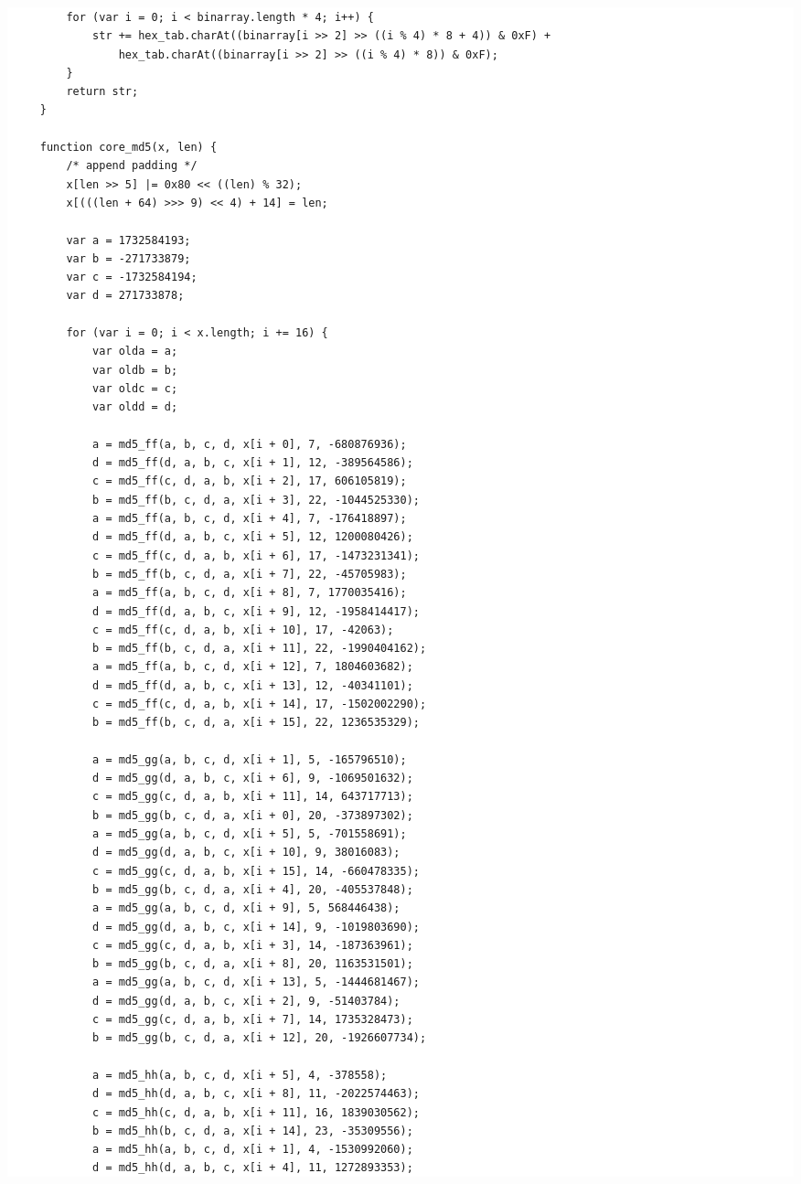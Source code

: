 ```
         for (var i = 0; i < binarray.length * 4; i++) {  
             str += hex_tab.charAt((binarray[i >> 2] >> ((i % 4) * 8 + 4)) & 0xF) +  
                 hex_tab.charAt((binarray[i >> 2] >> ((i % 4) * 8)) & 0xF);  
         }  
         return str;  
     }  
   
     function core_md5(x, len) {  
         /* append padding */  
         x[len >> 5] |= 0x80 << ((len) % 32);  
         x[(((len + 64) >>> 9) << 4) + 14] = len;  
   
         var a = 1732584193;  
         var b = -271733879;  
         var c = -1732584194;  
         var d = 271733878;  
   
         for (var i = 0; i < x.length; i += 16) {  
             var olda = a;  
             var oldb = b;  
             var oldc = c;  
             var oldd = d;  
   
             a = md5_ff(a, b, c, d, x[i + 0], 7, -680876936);  
             d = md5_ff(d, a, b, c, x[i + 1], 12, -389564586);  
             c = md5_ff(c, d, a, b, x[i + 2], 17, 606105819);  
             b = md5_ff(b, c, d, a, x[i + 3], 22, -1044525330);  
             a = md5_ff(a, b, c, d, x[i + 4], 7, -176418897);  
             d = md5_ff(d, a, b, c, x[i + 5], 12, 1200080426);  
             c = md5_ff(c, d, a, b, x[i + 6], 17, -1473231341);  
             b = md5_ff(b, c, d, a, x[i + 7], 22, -45705983);  
             a = md5_ff(a, b, c, d, x[i + 8], 7, 1770035416);  
             d = md5_ff(d, a, b, c, x[i + 9], 12, -1958414417);  
             c = md5_ff(c, d, a, b, x[i + 10], 17, -42063);  
             b = md5_ff(b, c, d, a, x[i + 11], 22, -1990404162);  
             a = md5_ff(a, b, c, d, x[i + 12], 7, 1804603682);  
             d = md5_ff(d, a, b, c, x[i + 13], 12, -40341101);  
             c = md5_ff(c, d, a, b, x[i + 14], 17, -1502002290);  
             b = md5_ff(b, c, d, a, x[i + 15], 22, 1236535329);  
   
             a = md5_gg(a, b, c, d, x[i + 1], 5, -165796510);  
             d = md5_gg(d, a, b, c, x[i + 6], 9, -1069501632);  
             c = md5_gg(c, d, a, b, x[i + 11], 14, 643717713);  
             b = md5_gg(b, c, d, a, x[i + 0], 20, -373897302);  
             a = md5_gg(a, b, c, d, x[i + 5], 5, -701558691);  
             d = md5_gg(d, a, b, c, x[i + 10], 9, 38016083);  
             c = md5_gg(c, d, a, b, x[i + 15], 14, -660478335);  
             b = md5_gg(b, c, d, a, x[i + 4], 20, -405537848);  
             a = md5_gg(a, b, c, d, x[i + 9], 5, 568446438);  
             d = md5_gg(d, a, b, c, x[i + 14], 9, -1019803690);  
             c = md5_gg(c, d, a, b, x[i + 3], 14, -187363961);  
             b = md5_gg(b, c, d, a, x[i + 8], 20, 1163531501);  
             a = md5_gg(a, b, c, d, x[i + 13], 5, -1444681467);  
             d = md5_gg(d, a, b, c, x[i + 2], 9, -51403784);  
             c = md5_gg(c, d, a, b, x[i + 7], 14, 1735328473);  
             b = md5_gg(b, c, d, a, x[i + 12], 20, -1926607734);  
   
             a = md5_hh(a, b, c, d, x[i + 5], 4, -378558);  
             d = md5_hh(d, a, b, c, x[i + 8], 11, -2022574463);  
             c = md5_hh(c, d, a, b, x[i + 11], 16, 1839030562);  
             b = md5_hh(b, c, d, a, x[i + 14], 23, -35309556);  
             a = md5_hh(a, b, c, d, x[i + 1], 4, -1530992060);  
             d = md5_hh(d, a, b, c, x[i + 4], 11, 1272893353);  
```